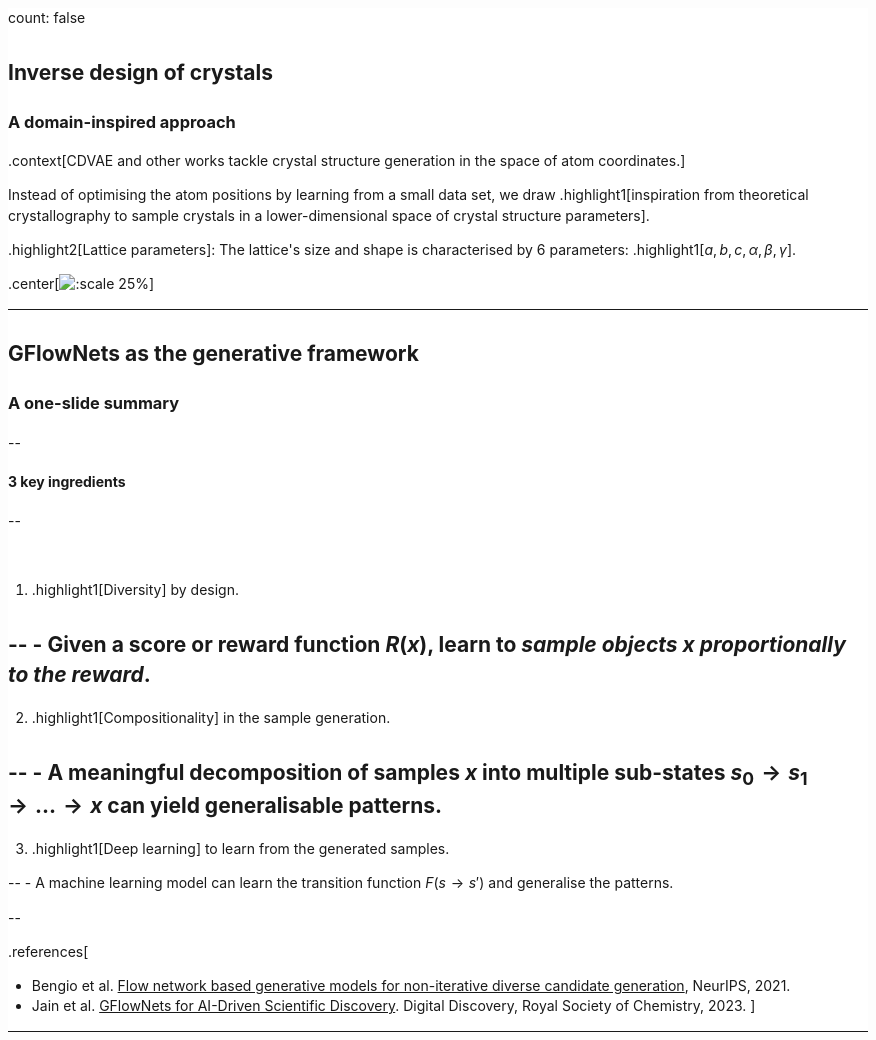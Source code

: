 
count: false

## Inverse design of crystals
### A domain-inspired approach

.context[CDVAE and other works tackle crystal structure generation in the space of atom coordinates.]

Instead of optimising the atom positions by learning from a small data set, we draw .highlight1[inspiration from theoretical crystallography to sample crystals in a lower-dimensional space of crystal structure parameters].

.highlight2[Lattice parameters]: The lattice's size and shape is characterised by 6 parameters: .highlight1[$a, b, c, \alpha, \beta, \gamma$].

.center[![:scale 25%](../assets/images/slides/crystals/unit_cell.png)]

---

## GFlowNets as the generative framework
### A one-slide summary

--

#### 3 key ingredients

--

<br>

1. .highlight1[Diversity] by design.

--
    - Given a score or reward function $R(x)$, learn to _sample objects $x$ proportionally to the reward_.
--
2. .highlight1[Compositionality] in the sample generation.

--
    - A meaningful decomposition of samples $x$ into multiple sub-states $s_0\rightarrow s_1 \rightarrow \dots \rightarrow x$ can yield generalisable patterns.
--
3. .highlight1[Deep learning] to learn from the generated samples.

--
    - A machine learning model can learn the transition function $F(s\rightarrow s')$ and generalise the patterns.

--

.references[
- Bengio et al. [Flow network based generative models for non-iterative diverse candidate generation](https://arxiv.org/abs/2106.04399), NeurIPS, 2021.
- Jain et al. [GFlowNets for AI-Driven Scientific Discovery](https://pubs.rsc.org/en/content/articlelanding/2023/dd/d3dd00002h). Digital Discovery, Royal Society of Chemistry, 2023.
]

---